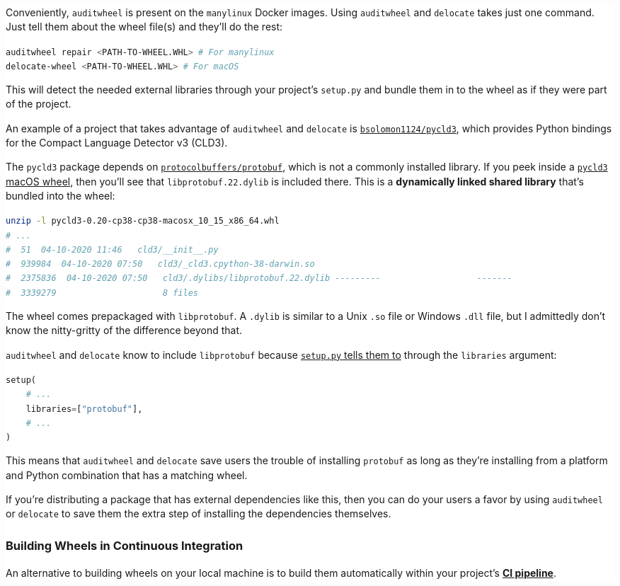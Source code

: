Conveniently, `auditwheel` is present on the `manylinux` Docker images. Using `auditwheel` and `delocate` takes just one command. Just tell them about the wheel file(s) and they’ll do the rest:

```sh
auditwheel repair <PATH-TO-WHEEL.WHL> # For manylinux
delocate-wheel <PATH-TO-WHEEL.WHL> # For macOS
```

This will detect the needed external libraries through your project’s <FontIcon icon="fa-brands fa-python"/>`setup.py` and bundle them in to the wheel as if they were part of the project.

An example of a project that takes advantage of `auditwheel` and `delocate` is [<FontIcon icon="iconfont icon-github"/>`bsolomon1124/pycld3`](https://github.com/bsolomon1124/pycld3), which provides Python bindings for the Compact Language Detector v3 (CLD3).

The `pycld3` package depends on [<FontIcon icon="iconfont icon-github"/>`protocolbuffers/protobuf`](https://github.com/protocolbuffers/protobuf), which is not a commonly installed library. If you peek inside a [<FontIcon icon="iconfont icon-pypi"/>`pycld3` macOS wheel](https://pypi.org/project/pycld3/#files), then you’ll see that `libprotobuf.22.dylib` is included there. This is a **dynamically linked shared library** that’s bundled into the wheel:

```sh
unzip -l pycld3-0.20-cp38-cp38-macosx_10_15_x86_64.whl
# ...
#  51  04-10-2020 11:46   cld3/__init__.py
#  939984  04-10-2020 07:50   cld3/_cld3.cpython-38-darwin.so
#  2375836  04-10-2020 07:50   cld3/.dylibs/libprotobuf.22.dylib ---------                   -------
#  3339279                     8 files
```

The wheel comes prepackaged with `libprotobuf`. A `.dylib` is similar to a Unix `.so` file or Windows `.dll` file, but I admittedly don’t know the nitty-gritty of the difference beyond that.

`auditwheel` and `delocate` know to include `libprotobuf` because [<FontIcon icon="fa-brands fa-python"/>`setup.py` tells them to](https://docs.python.org/3/distutils/setupscript.html#describing-extension-modules) through the `libraries` argument:

```py title="setup.py"
setup(
    # ...
    libraries=["protobuf"],
    # ...
)
```

This means that `auditwheel` and `delocate` save users the trouble of installing `protobuf` as long as they’re installing from a platform and Python combination that has a matching wheel.

If you’re distributing a package that has external dependencies like this, then you can do your users a favor by using `auditwheel` or `delocate` to save them the extra step of installing the dependencies themselves.

### Building Wheels in Continuous Integration

An alternative to building wheels on your local machine is to build them automatically within your project’s [**CI pipeline**](/realpython.com/python-continuous-integration/).

